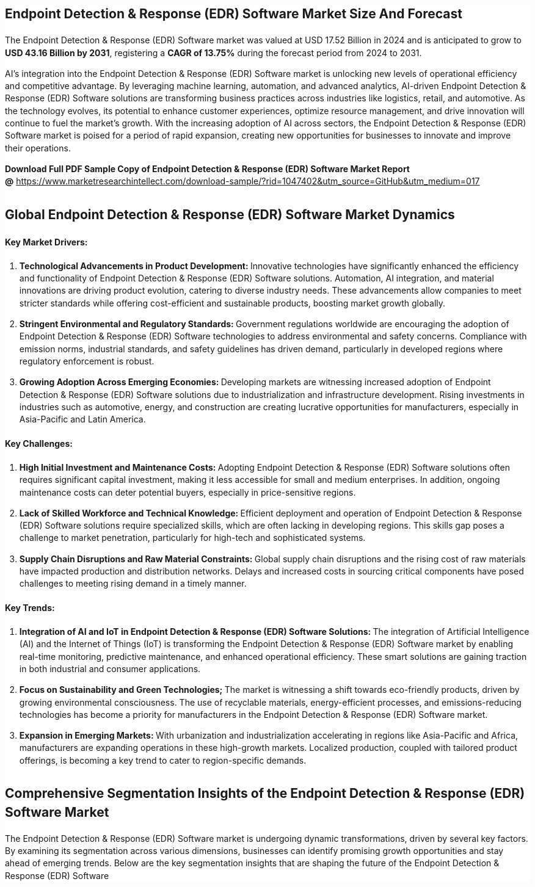 <h2>Endpoint Detection & Response (EDR) Software Market Size And Forecast</h2><p>The Endpoint Detection & Response (EDR) Software market was valued at USD 17.52 Billion in 2024 and is anticipated to grow to <strong>USD 43.16 Billion by 2031</strong>, registering a <strong>CAGR of 13.75%</strong> during the forecast period from 2024 to 2031.</p><p>AI’s integration into the Endpoint Detection & Response (EDR) Software market is unlocking new levels of operational efficiency and competitive advantage. By leveraging machine learning, automation, and advanced analytics, AI-driven Endpoint Detection & Response (EDR) Software solutions are transforming business practices across industries like logistics, retail, and automotive. As the technology evolves, its potential to enhance customer experiences, optimize resource management, and drive innovation will continue to fuel the market’s growth. With the increasing adoption of AI across sectors, the Endpoint Detection & Response (EDR) Software market is poised for a period of rapid expansion, creating new opportunities for businesses to innovate and improve their operations.</p><p><strong>Download Full PDF Sample Copy of Endpoint Detection & Response (EDR) Software Market Report @</strong>&nbsp;<a href="https://www.marketresearchintellect.com/download-sample/?rid=1047402&amp;utm_source=GitHub&amp;utm_medium=017">https://www.marketresearchintellect.com/download-sample/?rid=1047402&amp;utm_source=GitHub&amp;utm_medium=017</a></p><h2>Global Endpoint Detection & Response (EDR) Software Market Dynamics</h2><h4><strong>Key Market Drivers:</strong></h4><ol><li><p><strong>Technological Advancements in Product Development:&nbsp;</strong>Innovative technologies have significantly enhanced the efficiency and functionality of Endpoint Detection & Response (EDR) Software solutions. Automation, AI integration, and material innovations are driving product evolution, catering to diverse industry needs. These advancements allow companies to meet stricter standards while offering cost-efficient and sustainable products, boosting market growth globally.</p></li><li><p><strong>Stringent Environmental and Regulatory Standards:&nbsp;</strong>Government regulations worldwide are encouraging the adoption of Endpoint Detection & Response (EDR) Software technologies to address environmental and safety concerns. Compliance with emission norms, industrial standards, and safety guidelines has driven demand, particularly in developed regions where regulatory enforcement is robust.</p></li><li><p><strong>Growing Adoption Across Emerging Economies:&nbsp;</strong>Developing markets are witnessing increased adoption of Endpoint Detection & Response (EDR) Software solutions due to industrialization and infrastructure development. Rising investments in industries such as automotive, energy, and construction are creating lucrative opportunities for manufacturers, especially in Asia-Pacific and Latin America.</p></li></ol><h4><strong>Key Challenges:</strong></h4><ol><li><p><strong>High Initial Investment and Maintenance Costs:&nbsp;</strong>Adopting Endpoint Detection & Response (EDR) Software solutions often requires significant capital investment, making it less accessible for small and medium enterprises. In addition, ongoing maintenance costs can deter potential buyers, especially in price-sensitive regions.</p></li><li><p><strong>Lack of Skilled Workforce and Technical Knowledge:&nbsp;</strong>Efficient deployment and operation of Endpoint Detection & Response (EDR) Software solutions require specialized skills, which are often lacking in developing regions. This skills gap poses a challenge to market penetration, particularly for high-tech and sophisticated systems.</p></li><li><p><strong>Supply Chain Disruptions and Raw Material Constraints:&nbsp;</strong>Global supply chain disruptions and the rising cost of raw materials have impacted production and distribution networks. Delays and increased costs in sourcing critical components have posed challenges to meeting rising demand in a timely manner.</p></li></ol><h4><strong>Key Trends:</strong></h4><ol><li><p><strong>Integration of AI and IoT in Endpoint Detection & Response (EDR) Software Solutions:&nbsp;</strong>The integration of Artificial Intelligence (AI) and the Internet of Things (IoT) is transforming the Endpoint Detection & Response (EDR) Software market by enabling real-time monitoring, predictive maintenance, and enhanced operational efficiency. These smart solutions are gaining traction in both industrial and consumer applications.</p></li><li><p><strong>Focus on Sustainability and Green Technologies;&nbsp;</strong>The market is witnessing a shift towards eco-friendly products, driven by growing environmental consciousness. The use of recyclable materials, energy-efficient processes, and emissions-reducing technologies has become a priority for manufacturers in the Endpoint Detection & Response (EDR) Software market.</p></li><li><p><strong>Expansion in Emerging Markets:&nbsp;</strong>With urbanization and industrialization accelerating in regions like Asia-Pacific and Africa, manufacturers are expanding operations in these high-growth markets. Localized production, coupled with tailored product offerings, is becoming a key trend to cater to region-specific demands.</p></li></ol><div class="article-main__content" data-test-id="publishing-text-block"><h2>Comprehensive Segmentation Insights of the Endpoint Detection & Response (EDR) Software Market</h2><p>The Endpoint Detection & Response (EDR) Software market is undergoing dynamic transformations, driven by several key factors. By examining its segmentation across various dimensions, businesses can identify promising growth opportunities and stay ahead of emerging trends. Below are the key segmentation insights that are shaping the future of the Endpoint Detection & Response (EDR) Software